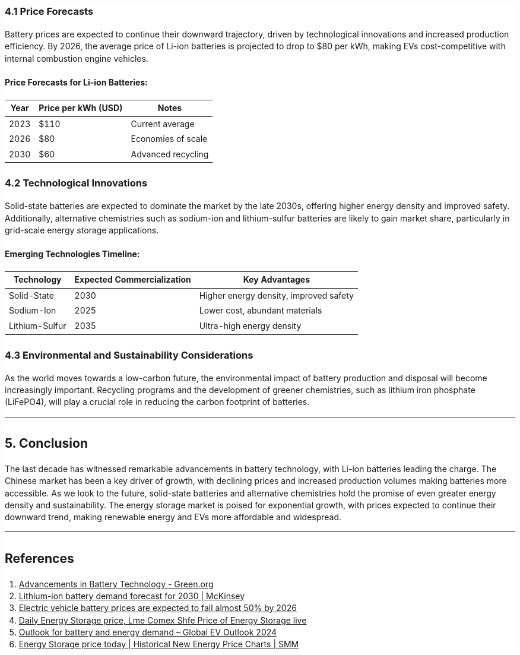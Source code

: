 ### 4.1 **Price Forecasts**
Battery prices are expected to continue their downward trajectory, driven by technological innovations and increased production efficiency. By 2026, the average price of Li-ion batteries is projected to drop to $80 per kWh, making EVs cost-competitive with internal combustion engine vehicles.

#### Price Forecasts for Li-ion Batteries:
| Year | Price per kWh (USD) | Notes |
|------|---------------------|-------|
| 2023 | $110                | Current average |
| 2026 | $80                 | Economies of scale |
| 2030 | $60                 | Advanced recycling |

### 4.2 **Technological Innovations**
Solid-state batteries are expected to dominate the market by the late 2030s, offering higher energy density and improved safety. Additionally, alternative chemistries such as sodium-ion and lithium-sulfur batteries are likely to gain market share, particularly in grid-scale energy storage applications.

#### Emerging Technologies Timeline:
| Technology       | Expected Commercialization | Key Advantages |
|------------------|----------------------------|----------------|
| Solid-State      | 2030                       | Higher energy density, improved safety |
| Sodium-Ion       | 2025                       | Lower cost, abundant materials |
| Lithium-Sulfur   | 2035                       | Ultra-high energy density |

### 4.3 **Environmental and Sustainability Considerations**
As the world moves towards a low-carbon future, the environmental impact of battery production and disposal will become increasingly important. Recycling programs and the development of greener chemistries, such as lithium iron phosphate (LiFePO4), will play a crucial role in reducing the carbon footprint of batteries.

---

## 5. **Conclusion**

The last decade has witnessed remarkable advancements in battery technology, with Li-ion batteries leading the charge. The Chinese market has been a key driver of growth, with declining prices and increased production volumes making batteries more accessible. As we look to the future, solid-state batteries and alternative chemistries hold the promise of even greater energy density and sustainability. The energy storage market is poised for exponential growth, with prices expected to continue their downward trend, making renewable energy and EVs more affordable and widespread.

---

## References
1. [Advancements in Battery Technology - Green.org](https://green.org/2024/01/30/advancements-in-battery-technology/) 
2. [Lithium-ion battery demand forecast for 2030 | McKinsey](https://www.mckinsey.com/industries/automotive-and-assembly/our-insights/battery-2030-resilient-sustainable-and-circular) 
3. [Electric vehicle battery prices are expected to fall almost 50% by 2026](https://www.goldmansachs.com/insights/articles/electric-vehicle-battery-prices-are-expected-to-fall-almost-50-percent-by-2025) 
4. [Daily Energy Storage price, Lme Comex Shfe Price of Energy Storage live](https://www.metal.com/Energy%20Storage) 
5. [Outlook for battery and energy demand – Global EV Outlook 2024](https://www.iea.org/reports/global-ev-outlook-2024/outlook-for-battery-and-energy-demand) 
6. [Energy Storage price today | Historical New Energy Price Charts | SMM](https://www.metal.com/price/New%20Energy/Energy%20Storage) 